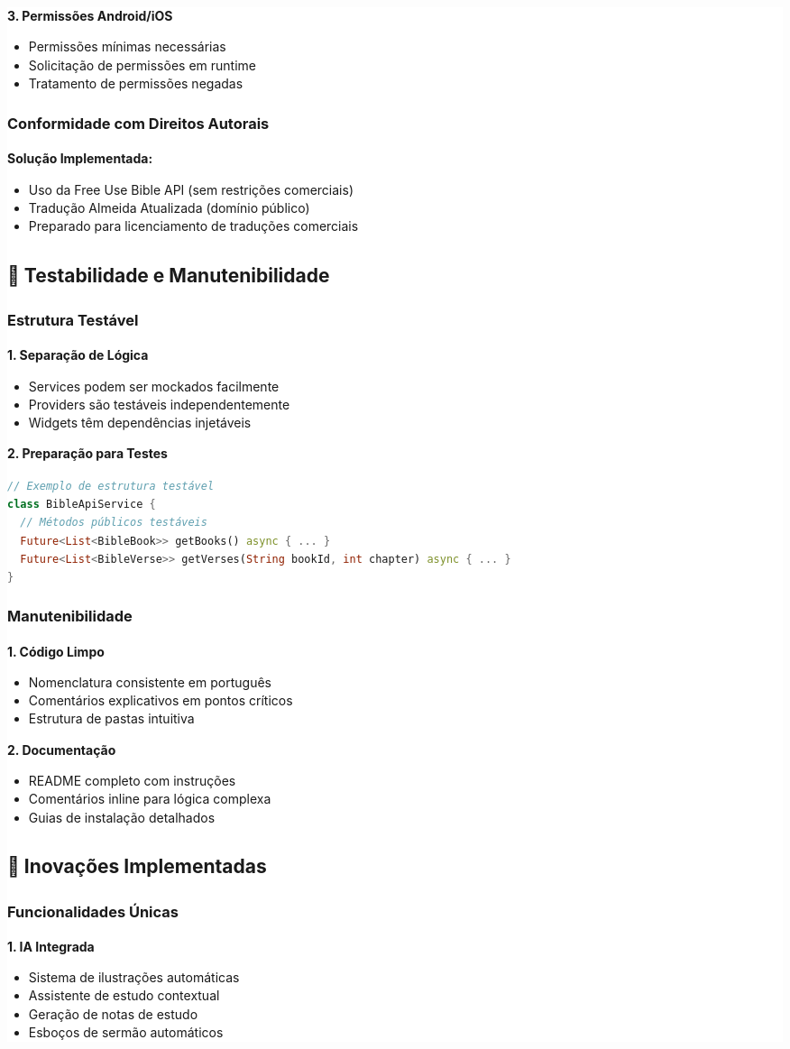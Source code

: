 **3. Permissões Android/iOS**
- Permissões mínimas necessárias
- Solicitação de permissões em runtime
- Tratamento de permissões negadas

### Conformidade com Direitos Autorais

**Solução Implementada:**
- Uso da Free Use Bible API (sem restrições comerciais)
- Tradução Almeida Atualizada (domínio público)
- Preparado para licenciamento de traduções comerciais

## 🧪 Testabilidade e Manutenibilidade

### Estrutura Testável

**1. Separação de Lógica**
- Services podem ser mockados facilmente
- Providers são testáveis independentemente
- Widgets têm dependências injetáveis

**2. Preparação para Testes**
```dart
// Exemplo de estrutura testável
class BibleApiService {
  // Métodos públicos testáveis
  Future<List<BibleBook>> getBooks() async { ... }
  Future<List<BibleVerse>> getVerses(String bookId, int chapter) async { ... }
}
```

### Manutenibilidade

**1. Código Limpo**
- Nomenclatura consistente em português
- Comentários explicativos em pontos críticos
- Estrutura de pastas intuitiva

**2. Documentação**
- README completo com instruções
- Comentários inline para lógica complexa
- Guias de instalação detalhados

## 🔮 Inovações Implementadas

### Funcionalidades Únicas

**1. IA Integrada**
- Sistema de ilustrações automáticas
- Assistente de estudo contextual
- Geração de notas de estudo
- Esboços de sermão automáticos
